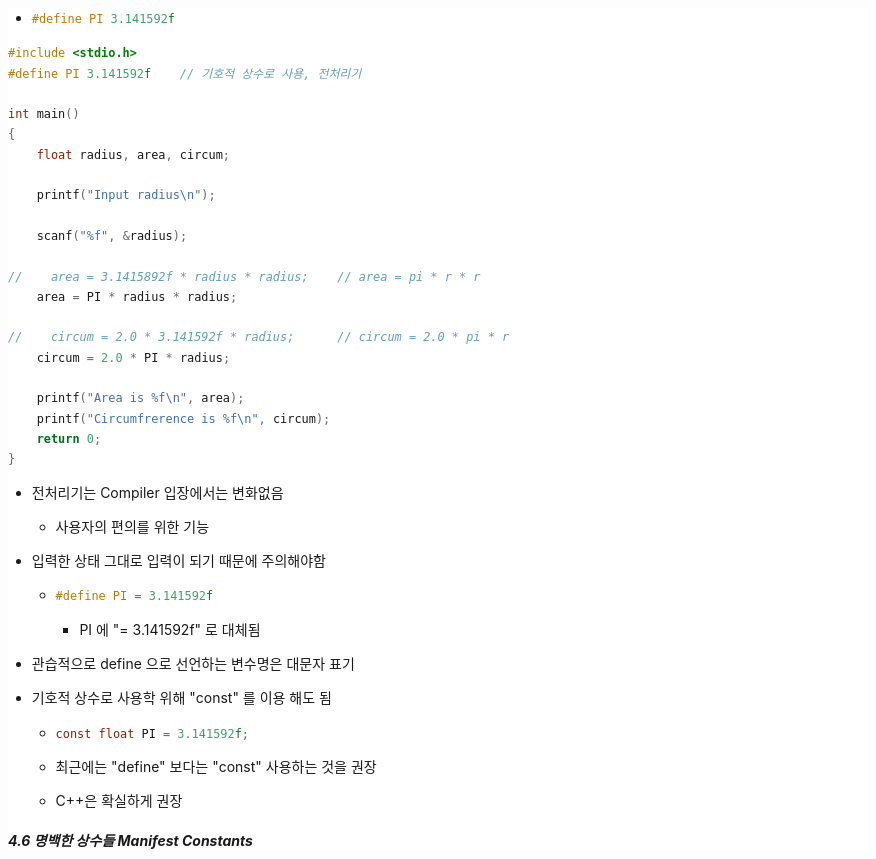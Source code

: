   * ```c
    #define PI 3.141592f
    ```



```c
#include <stdio.h>
#define PI 3.141592f    // 기호적 상수로 사용, 전처리기

int main()
{
    float radius, area, circum;
    
    printf("Input radius\n");
    
    scanf("%f", &radius);
    
//    area = 3.1415892f * radius * radius;    // area = pi * r * r
    area = PI * radius * radius;
    
//    circum = 2.0 * 3.141592f * radius;      // circum = 2.0 * pi * r
    circum = 2.0 * PI * radius;
    
    printf("Area is %f\n", area);
    printf("Circumfrerence is %f\n", circum);
    return 0;
}
```

* 전처리기는 Compiler 입장에서는 변화없음

  * 사용자의 편의를 위한 기능

* 입력한 상태 그대로 입력이 되기 때문에 주의해야함

  * ```c
    #define PI = 3.141592f
    ```

    * PI 에 "= 3.141592f" 로 대체됨

* 관습적으로 define 으로 선언하는 변수명은 대문자 표기

* 기호적 상수로 사용학 위해 "const" 를 이용 해도 됨

  * ```c
    const float PI = 3.141592f;
    ```

  * 최근에는 "define" 보다는 "const" 사용하는 것을 권장

  * C++은 확실하게 권장





##### 4.6 명백한 상수들 Manifest Constants
